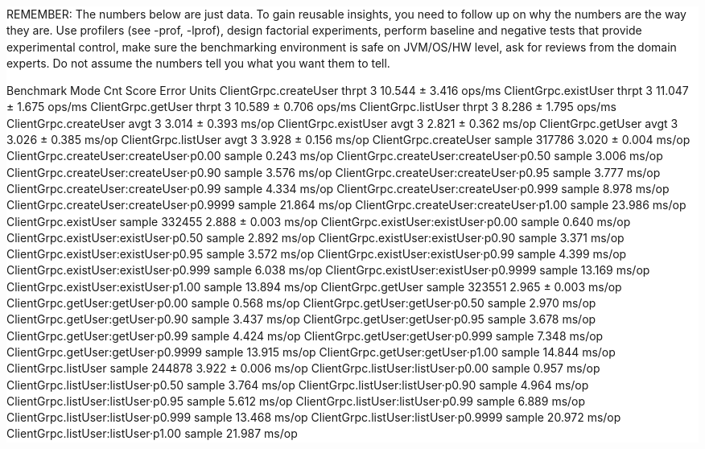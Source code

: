 REMEMBER: The numbers below are just data. To gain reusable insights, you need to follow up on
why the numbers are the way they are. Use profilers (see -prof, -lprof), design factorial
experiments, perform baseline and negative tests that provide experimental control, make sure
the benchmarking environment is safe on JVM/OS/HW level, ask for reviews from the domain experts.
Do not assume the numbers tell you what you want them to tell.

Benchmark                                   Mode     Cnt   Score   Error   Units
ClientGrpc.createUser                      thrpt       3  10.544 ± 3.416  ops/ms
ClientGrpc.existUser                       thrpt       3  11.047 ± 1.675  ops/ms
ClientGrpc.getUser                         thrpt       3  10.589 ± 0.706  ops/ms
ClientGrpc.listUser                        thrpt       3   8.286 ± 1.795  ops/ms
ClientGrpc.createUser                       avgt       3   3.014 ± 0.393   ms/op
ClientGrpc.existUser                        avgt       3   2.821 ± 0.362   ms/op
ClientGrpc.getUser                          avgt       3   3.026 ± 0.385   ms/op
ClientGrpc.listUser                         avgt       3   3.928 ± 0.156   ms/op
ClientGrpc.createUser                     sample  317786   3.020 ± 0.004   ms/op
ClientGrpc.createUser:createUser·p0.00    sample           0.243           ms/op
ClientGrpc.createUser:createUser·p0.50    sample           3.006           ms/op
ClientGrpc.createUser:createUser·p0.90    sample           3.576           ms/op
ClientGrpc.createUser:createUser·p0.95    sample           3.777           ms/op
ClientGrpc.createUser:createUser·p0.99    sample           4.334           ms/op
ClientGrpc.createUser:createUser·p0.999   sample           8.978           ms/op
ClientGrpc.createUser:createUser·p0.9999  sample          21.864           ms/op
ClientGrpc.createUser:createUser·p1.00    sample          23.986           ms/op
ClientGrpc.existUser                      sample  332455   2.888 ± 0.003   ms/op
ClientGrpc.existUser:existUser·p0.00      sample           0.640           ms/op
ClientGrpc.existUser:existUser·p0.50      sample           2.892           ms/op
ClientGrpc.existUser:existUser·p0.90      sample           3.371           ms/op
ClientGrpc.existUser:existUser·p0.95      sample           3.572           ms/op
ClientGrpc.existUser:existUser·p0.99      sample           4.399           ms/op
ClientGrpc.existUser:existUser·p0.999     sample           6.038           ms/op
ClientGrpc.existUser:existUser·p0.9999    sample          13.169           ms/op
ClientGrpc.existUser:existUser·p1.00      sample          13.894           ms/op
ClientGrpc.getUser                        sample  323551   2.965 ± 0.003   ms/op
ClientGrpc.getUser:getUser·p0.00          sample           0.568           ms/op
ClientGrpc.getUser:getUser·p0.50          sample           2.970           ms/op
ClientGrpc.getUser:getUser·p0.90          sample           3.437           ms/op
ClientGrpc.getUser:getUser·p0.95          sample           3.678           ms/op
ClientGrpc.getUser:getUser·p0.99          sample           4.424           ms/op
ClientGrpc.getUser:getUser·p0.999         sample           7.348           ms/op
ClientGrpc.getUser:getUser·p0.9999        sample          13.915           ms/op
ClientGrpc.getUser:getUser·p1.00          sample          14.844           ms/op
ClientGrpc.listUser                       sample  244878   3.922 ± 0.006   ms/op
ClientGrpc.listUser:listUser·p0.00        sample           0.957           ms/op
ClientGrpc.listUser:listUser·p0.50        sample           3.764           ms/op
ClientGrpc.listUser:listUser·p0.90        sample           4.964           ms/op
ClientGrpc.listUser:listUser·p0.95        sample           5.612           ms/op
ClientGrpc.listUser:listUser·p0.99        sample           6.889           ms/op
ClientGrpc.listUser:listUser·p0.999       sample          13.468           ms/op
ClientGrpc.listUser:listUser·p0.9999      sample          20.972           ms/op
ClientGrpc.listUser:listUser·p1.00        sample          21.987           ms/op

